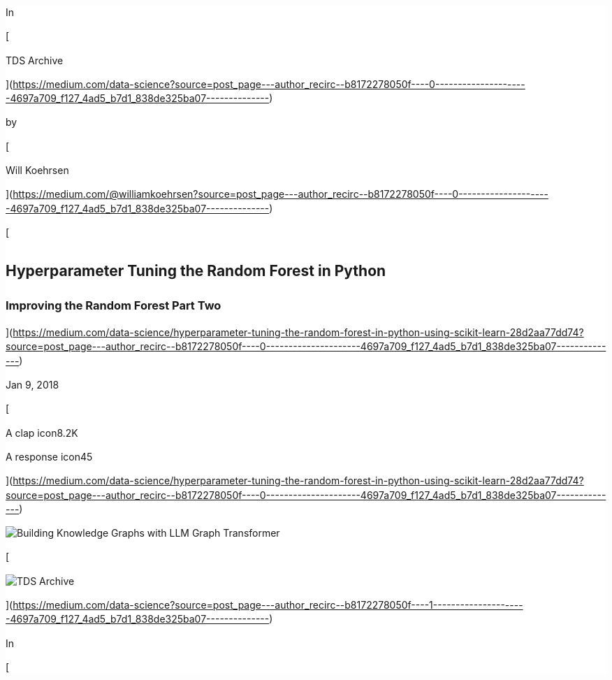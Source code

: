 In

[

TDS Archive

](https://medium.com/data-science?source=post_page---author_recirc--b8172278050f----0---------------------4697a709_f127_4ad5_b7d1_838de325ba07--------------)

by

[

Will Koehrsen

](https://medium.com/@williamkoehrsen?source=post_page---author_recirc--b8172278050f----0---------------------4697a709_f127_4ad5_b7d1_838de325ba07--------------)

[

## Hyperparameter Tuning the Random Forest in Python

### Improving the Random Forest Part Two



](https://medium.com/data-science/hyperparameter-tuning-the-random-forest-in-python-using-scikit-learn-28d2aa77dd74?source=post_page---author_recirc--b8172278050f----0---------------------4697a709_f127_4ad5_b7d1_838de325ba07--------------)

Jan 9, 2018

[

A clap icon8.2K

A response icon45







](https://medium.com/data-science/hyperparameter-tuning-the-random-forest-in-python-using-scikit-learn-28d2aa77dd74?source=post_page---author_recirc--b8172278050f----0---------------------4697a709_f127_4ad5_b7d1_838de325ba07--------------)

![Building Knowledge Graphs with LLM Graph Transformer](https://miro.medium.com/v2/resize:fit:1273/0*KHns0-DJoCjfzxyr)

[

![TDS Archive](https://miro.medium.com/v2/resize:fill:38:38/1*JEuS4KBdakUcjg9sC7Wo4A.png)



](https://medium.com/data-science?source=post_page---author_recirc--b8172278050f----1---------------------4697a709_f127_4ad5_b7d1_838de325ba07--------------)

In

[
